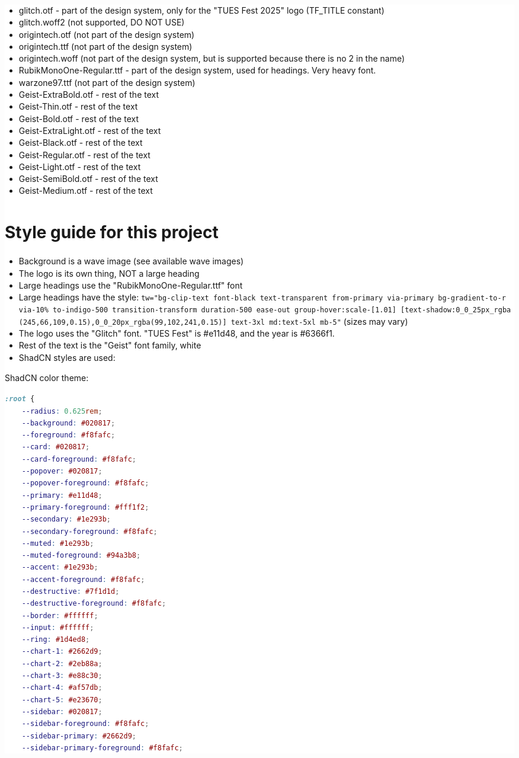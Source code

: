 - glitch.otf - part of the design system, only for the "TUES Fest 2025" logo (TF_TITLE constant)
- glitch.woff2 (not supported, DO NOT USE)
- origintech.otf (not part of the design system)
- origintech.ttf (not part of the design system)
- origintech.woff (not part of the design system, but is supported because there is no 2 in the name)
- RubikMonoOne-Regular.ttf - part of the design system, used for headings. Very heavy font.
- warzone97.ttf (not part of the design system)
- Geist-ExtraBold.otf - rest of the text
- Geist-Thin.otf - rest of the text
- Geist-Bold.otf - rest of the text
- Geist-ExtraLight.otf - rest of the text
- Geist-Black.otf - rest of the text
- Geist-Regular.otf - rest of the text
- Geist-Light.otf - rest of the text
- Geist-SemiBold.otf - rest of the text
- Geist-Medium.otf - rest of the text

# Style guide for this project

- Background is a wave image (see available wave images)
- The logo is its own thing, NOT a large heading
- Large headings use the "RubikMonoOne-Regular.ttf" font
- Large headings have the style: `tw="bg-clip-text font-black text-transparent from-primary via-primary bg-gradient-to-r via-10% to-indigo-500 transition-transform duration-500 ease-out group-hover:scale-[1.01] [text-shadow:0_0_25px_rgba(245,66,109,0.15),0_0_20px_rgba(99,102,241,0.15)] text-3xl md:text-5xl mb-5"` (sizes may vary)
- The logo uses the "Glitch" font. "TUES Fest" is #e11d48, and the year is #6366f1.
- Rest of the text is the "Geist" font family, white
- ShadCN styles are used:

ShadCN color theme:

```css
:root {
	--radius: 0.625rem;
	--background: #020817;
	--foreground: #f8fafc;
	--card: #020817;
	--card-foreground: #f8fafc;
	--popover: #020817;
	--popover-foreground: #f8fafc;
	--primary: #e11d48;
	--primary-foreground: #fff1f2;
	--secondary: #1e293b;
	--secondary-foreground: #f8fafc;
	--muted: #1e293b;
	--muted-foreground: #94a3b8;
	--accent: #1e293b;
	--accent-foreground: #f8fafc;
	--destructive: #7f1d1d;
	--destructive-foreground: #f8fafc;
	--border: #ffffff;
	--input: #ffffff;
	--ring: #1d4ed8;
	--chart-1: #2662d9;
	--chart-2: #2eb88a;
	--chart-3: #e88c30;
	--chart-4: #af57db;
	--chart-5: #e23670;
	--sidebar: #020817;
	--sidebar-foreground: #f8fafc;
	--sidebar-primary: #2662d9;
	--sidebar-primary-foreground: #f8fafc;
```